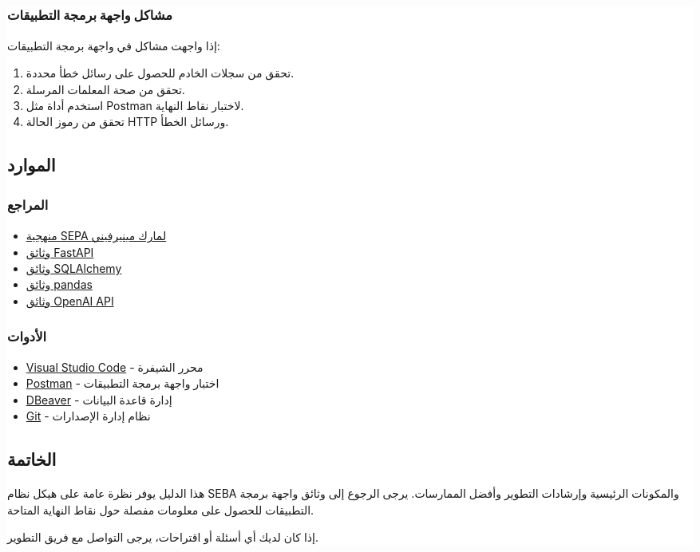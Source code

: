 ### مشاكل واجهة برمجة التطبيقات

إذا واجهت مشاكل في واجهة برمجة التطبيقات:

1. تحقق من سجلات الخادم للحصول على رسائل خطأ محددة.
2. تحقق من صحة المعلمات المرسلة.
3. استخدم أداة مثل Postman لاختبار نقاط النهاية.
4. تحقق من رموز الحالة HTTP ورسائل الخطأ.

## الموارد

### المراجع

- [منهجية SEPA لمارك مينيرفيني](https://www.minervini.com/blog/index.php/category/sepa/)
- [وثائق FastAPI](https://fastapi.tiangolo.com/)
- [وثائق SQLAlchemy](https://docs.sqlalchemy.org/)
- [وثائق pandas](https://pandas.pydata.org/docs/)
- [وثائق OpenAI API](https://beta.openai.com/docs/)

### الأدوات

- [Visual Studio Code](https://code.visualstudio.com/) - محرر الشيفرة
- [Postman](https://www.postman.com/) - اختبار واجهة برمجة التطبيقات
- [DBeaver](https://dbeaver.io/) - إدارة قاعدة البيانات
- [Git](https://git-scm.com/) - نظام إدارة الإصدارات

## الخاتمة

هذا الدليل يوفر نظرة عامة على هيكل نظام SEBA والمكونات الرئيسية وإرشادات التطوير وأفضل الممارسات. يرجى الرجوع إلى وثائق واجهة برمجة التطبيقات للحصول على معلومات مفصلة حول نقاط النهاية المتاحة.

إذا كان لديك أي أسئلة أو اقتراحات، يرجى التواصل مع فريق التطوير.

